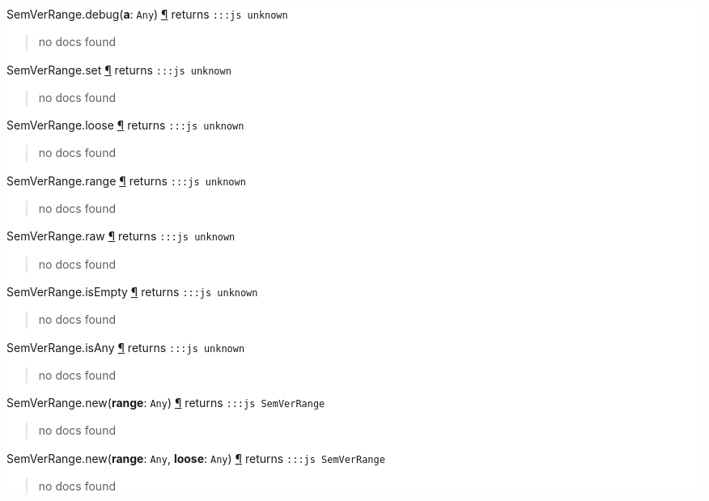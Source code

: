 <endpoint module="luxe: semver" class="SemVerRange" signature="debug(a : Any)"></endpoint>
<signature id="SemVerRange.debug">SemVerRange.debug(**a**: `Any`)
<a class="headerlink" href="#SemVerRange.debug" title="Permanent link">¶</a></signature>
<span class='api_ret'>returns</span> `:::js unknown`
> no docs found   

<endpoint module="luxe: semver" class="SemVerRange" signature="set"></endpoint>
<signature id="SemVerRange.set">SemVerRange.set
<a class="headerlink" href="#SemVerRange.set" title="Permanent link">¶</a></signature>
<span class='api_ret'>returns</span> `:::js unknown`
> no docs found   

<endpoint module="luxe: semver" class="SemVerRange" signature="loose"></endpoint>
<signature id="SemVerRange.loose">SemVerRange.loose
<a class="headerlink" href="#SemVerRange.loose" title="Permanent link">¶</a></signature>
<span class='api_ret'>returns</span> `:::js unknown`
> no docs found   

<endpoint module="luxe: semver" class="SemVerRange" signature="range"></endpoint>
<signature id="SemVerRange.range">SemVerRange.range
<a class="headerlink" href="#SemVerRange.range" title="Permanent link">¶</a></signature>
<span class='api_ret'>returns</span> `:::js unknown`
> no docs found   

<endpoint module="luxe: semver" class="SemVerRange" signature="raw"></endpoint>
<signature id="SemVerRange.raw">SemVerRange.raw
<a class="headerlink" href="#SemVerRange.raw" title="Permanent link">¶</a></signature>
<span class='api_ret'>returns</span> `:::js unknown`
> no docs found   

<endpoint module="luxe: semver" class="SemVerRange" signature="isEmpty"></endpoint>
<signature id="SemVerRange.isEmpty">SemVerRange.isEmpty
<a class="headerlink" href="#SemVerRange.isEmpty" title="Permanent link">¶</a></signature>
<span class='api_ret'>returns</span> `:::js unknown`
> no docs found   

<endpoint module="luxe: semver" class="SemVerRange" signature="isAny"></endpoint>
<signature id="SemVerRange.isAny">SemVerRange.isAny
<a class="headerlink" href="#SemVerRange.isAny" title="Permanent link">¶</a></signature>
<span class='api_ret'>returns</span> `:::js unknown`
> no docs found   

<endpoint module="luxe: semver" class="SemVerRange" signature="new(range : Any)"></endpoint>
<signature id="SemVerRange.new">SemVerRange.new(**range**: `Any`)
<a class="headerlink" href="#SemVerRange.new" title="Permanent link">¶</a></signature>
<span class='api_ret'>returns</span> `:::js SemVerRange`
> no docs found   

<endpoint module="luxe: semver" class="SemVerRange" signature="new(range : Any, loose : Any)"></endpoint>
<signature id="SemVerRange.new+2">SemVerRange.new(**range**: `Any`, **loose**: `Any`)
<a class="headerlink" href="#SemVerRange.new+2" title="Permanent link">¶</a></signature>
<span class='api_ret'>returns</span> `:::js SemVerRange`
> no docs found   
